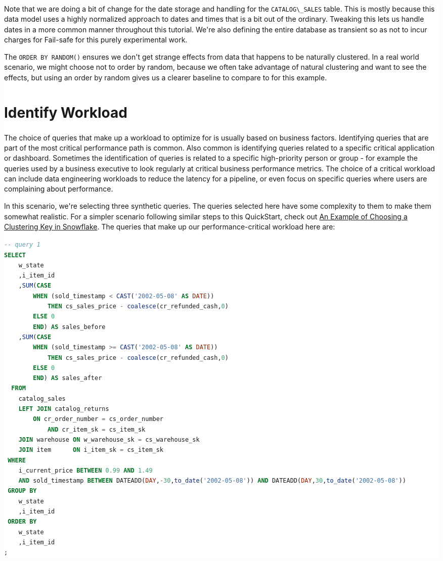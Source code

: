 Note that we are doing a bit of change for the date storage and handling for the `CATALOG\_SALES` table. This is mostly because this data model uses a highly normalized approach to dates and times that is a bit out of the ordinary. Tweaking this lets us handle dates in a more common manner throughout this tutorial. We're also defining the entire database as transient so as not to incur charges for Fail-safe for this purely experimental work.

The `ORDER BY RANDOM()` ensures we don't get strange effects from data that happens to be naturally clustered. In a real world scenario, we might choose not to order by random, because we often take advantage of natural clustering and want to see the effects, but using an order by random gives us a clearer baseline to compare to for this example.

# Identify Workload

The choice of queries that make up a workload to optimize for is usually based on business factors. Identifying queries that are part of the most critical performance path is common. Also common is identifying queries related to a specific critical application or dashboard. Sometimes the identification of queries is related to a specific high-priority person or group \- for example the queries used by a business executive to look regularly at critical business performance metrics. The choice of a critical workload can include data engineering workloads to reduce the latency for a pipeline, or even focus on specific queries where users are complaining about performance.

In this scenario, we're selecting three synthetic queries. The queries selected here have some complexity to them to make them somewhat realistic. For a simpler scenario following similar steps to this QuickStart, check out [An Example of Choosing a Clustering Key in Snowflake](https://medium.com/snowflake/an-example-of-choosing-a-clustering-key-in-snowflake-3b23a35cd9b4). The queries that make up our performance-critical workload here are:

```sql
-- query 1
SELECT  
    w_state
    ,i_item_id
    ,SUM(CASE 
        WHEN (sold_timestamp < CAST('2002-05-08' AS DATE))
            THEN cs_sales_price - coalesce(cr_refunded_cash,0) 
        ELSE 0
        END) AS sales_before
    ,SUM(CASE 
        WHEN (sold_timestamp >= CAST('2002-05-08' AS DATE))
            THEN cs_sales_price - coalesce(cr_refunded_cash,0) 
        ELSE 0 
        END) AS sales_after
  FROM
    catalog_sales 
    LEFT JOIN catalog_returns 
        ON cr_order_number = cs_order_number
            AND cr_item_sk = cs_item_sk 
    JOIN warehouse ON w_warehouse_sk = cs_warehouse_sk 
    JOIN item      ON i_item_sk = cs_item_sk
 WHERE
    i_current_price BETWEEN 0.99 AND 1.49
    AND sold_timestamp BETWEEN DATEADD(DAY,-30,to_date('2002-05-08')) AND DATEADD(DAY,30,to_date('2002-05-08'))
 GROUP BY
    w_state
    ,i_item_id
 ORDER BY 
    w_state
    ,i_item_id
;
```
